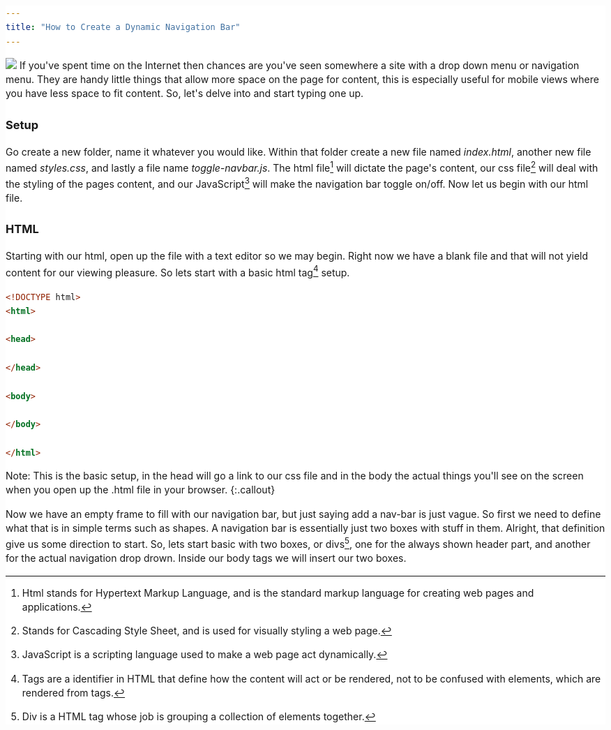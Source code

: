 ```yaml
---
title: "How to Create a Dynamic Navigation Bar"
---
```


<img src="http://media4.s-nbcnews.com/j/newscms/2016_36/1685951/ss-160826-twip-05_8cf6d4cb83758449fd400c7c3d71aa1f.nbcnews-ux-2880-1000.jpg">
If you've spent time on the Internet then chances are you've seen somewhere a site with a drop down menu or navigation menu. They are handy little things that allow more space on the page for content, this is especially useful for mobile views where you have less space to fit content. So, let's delve into and start typing one up.


### Setup

Go create a new folder, name it whatever you would like. Within that folder create a new file named *index.html*, another new file named *styles.css*, and lastly a file name *toggle-navbar.js*. The html file[^1] will dictate the page's content, our css file[^2] will deal with the styling of the pages content, and our JavaScript[^3] will make the navigation bar toggle on/off. Now let us begin with our html file.

### HTML

Starting with our html, open up the file with a text editor so we may begin. Right now we have a blank file and that will not yield content for our viewing pleasure. So lets start with a basic html tag[^4] setup.

```html
<!DOCTYPE html>
<html>

<head>
	
</head>

<body>

</body>

</html>
```
<span>Note:</span> This is the basic setup, in the head will go a link to our css file and in the body the actual things you'll see on the screen when you open up the .html file in your browser.
{:.callout}





Now we have an empty frame to fill with our navigation bar, but just saying add a nav-bar is just vague. So first we need to define what that is in simple terms such as shapes. A navigation bar is essentially just two boxes with stuff in them. Alright, that definition give us some direction to start. So, lets start basic with two boxes, or divs[^5], one for the always shown header part, and another for the actual navigation drop drown. Inside our body tags we will insert our two boxes.


[^1]: Html stands for Hypertext Markup Language, and is the standard markup language for creating web pages and applications.
[^2]: Stands for Cascading Style Sheet, and is used for visually styling a web page.
[^3]: JavaScript is a scripting language used to make a web page act dynamically.
[^4]: Tags are a identifier in HTML that define how the content will act or be rendered, not to be confused with elements, which are rendered from tags.
[^5]: Div is a HTML tag whose job is grouping a collection of elements together.
[^6]: An attribute is a modifier of an HTML element used to modify the default functionality
[^7]: The required rel attribute specifies the relationship between the current document and the linked document/resource.
[^8]: The href attribute specifies the location of a linked document.
[^9]: Css selectors are patterns used to identify elements you want to style.
[^10]: Css rules consist of a declaration and a selector. Rules are used to change the styling of the element.